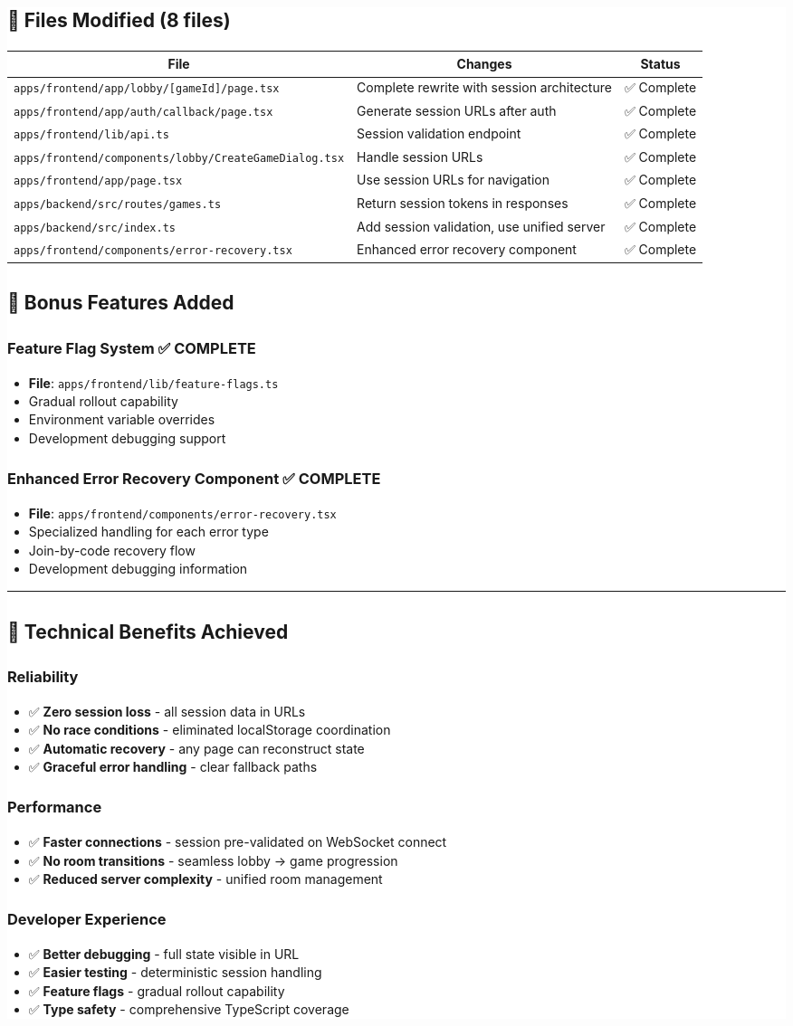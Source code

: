 ## 📝 **Files Modified** (8 files)

| File | Changes | Status |
|------|---------|--------|
| `apps/frontend/app/lobby/[gameId]/page.tsx` | Complete rewrite with session architecture | ✅ Complete |
| `apps/frontend/app/auth/callback/page.tsx` | Generate session URLs after auth | ✅ Complete |
| `apps/frontend/lib/api.ts` | Session validation endpoint | ✅ Complete |
| `apps/frontend/components/lobby/CreateGameDialog.tsx` | Handle session URLs | ✅ Complete |
| `apps/frontend/app/page.tsx` | Use session URLs for navigation | ✅ Complete |
| `apps/backend/src/routes/games.ts` | Return session tokens in responses | ✅ Complete |
| `apps/backend/src/index.ts` | Add session validation, use unified server | ✅ Complete |
| `apps/frontend/components/error-recovery.tsx` | Enhanced error recovery component | ✅ Complete |

## 🎁 **Bonus Features Added**

### **Feature Flag System** ✅ COMPLETE
- **File**: `apps/frontend/lib/feature-flags.ts`
- Gradual rollout capability
- Environment variable overrides
- Development debugging support

### **Enhanced Error Recovery Component** ✅ COMPLETE  
- **File**: `apps/frontend/components/error-recovery.tsx`
- Specialized handling for each error type
- Join-by-code recovery flow
- Development debugging information

---

## 🚀 **Technical Benefits Achieved**

### **Reliability**
- ✅ **Zero session loss** - all session data in URLs
- ✅ **No race conditions** - eliminated localStorage coordination
- ✅ **Automatic recovery** - any page can reconstruct state
- ✅ **Graceful error handling** - clear fallback paths

### **Performance**  
- ✅ **Faster connections** - session pre-validated on WebSocket connect
- ✅ **No room transitions** - seamless lobby → game progression
- ✅ **Reduced server complexity** - unified room management

### **Developer Experience**
- ✅ **Better debugging** - full state visible in URL
- ✅ **Easier testing** - deterministic session handling  
- ✅ **Feature flags** - gradual rollout capability
- ✅ **Type safety** - comprehensive TypeScript coverage
